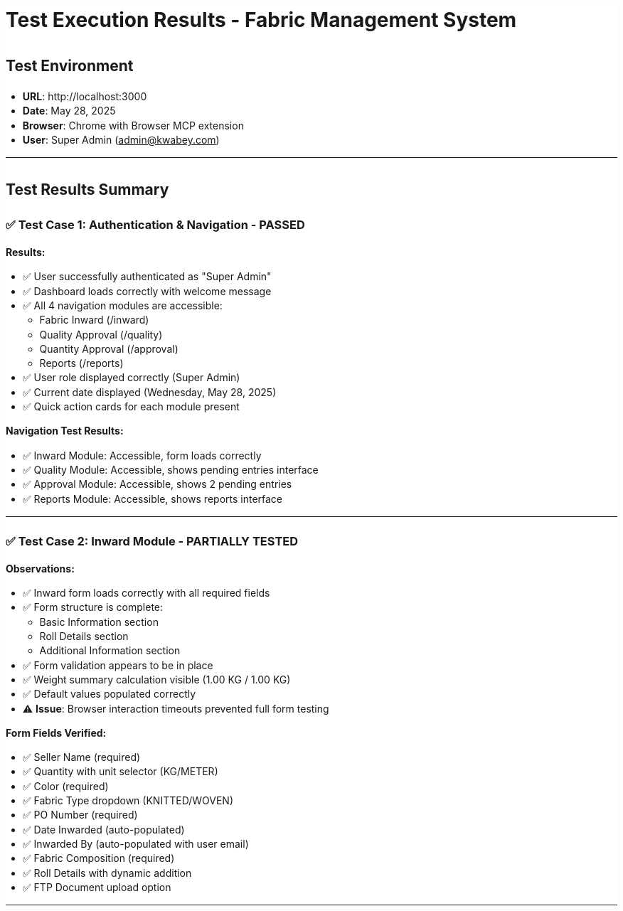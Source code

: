 # Test Execution Results - Fabric Management System

## Test Environment
- **URL**: http://localhost:3000
- **Date**: May 28, 2025
- **Browser**: Chrome with Browser MCP extension
- **User**: Super Admin (admin@kwabey.com)

---

## Test Results Summary

### ✅ **Test Case 1: Authentication & Navigation - PASSED**

**Results:**
- ✅ User successfully authenticated as "Super Admin"
- ✅ Dashboard loads correctly with welcome message
- ✅ All 4 navigation modules are accessible:
  - Fabric Inward (/inward)
  - Quality Approval (/quality)  
  - Quantity Approval (/approval)
  - Reports (/reports)
- ✅ User role displayed correctly (Super Admin)
- ✅ Current date displayed (Wednesday, May 28, 2025)
- ✅ Quick action cards for each module present

**Navigation Test Results:**
- ✅ Inward Module: Accessible, form loads correctly
- ✅ Quality Module: Accessible, shows pending entries interface
- ✅ Approval Module: Accessible, shows 2 pending entries
- ✅ Reports Module: Accessible, shows reports interface

---

### ✅ **Test Case 2: Inward Module - PARTIALLY TESTED**

**Observations:**
- ✅ Inward form loads correctly with all required fields
- ✅ Form structure is complete:
  - Basic Information section
  - Roll Details section  
  - Additional Information section
- ✅ Form validation appears to be in place
- ✅ Weight summary calculation visible (1.00 KG / 1.00 KG)
- ✅ Default values populated correctly
- ⚠️ **Issue**: Browser interaction timeouts prevented full form testing

**Form Fields Verified:**
- ✅ Seller Name (required)
- ✅ Quantity with unit selector (KG/METER)
- ✅ Color (required)
- ✅ Fabric Type dropdown (KNITTED/WOVEN)
- ✅ PO Number (required)
- ✅ Date Inwarded (auto-populated)
- ✅ Inwarded By (auto-populated with user email)
- ✅ Fabric Composition (required)
- ✅ Roll Details with dynamic addition
- ✅ FTP Document upload option

---